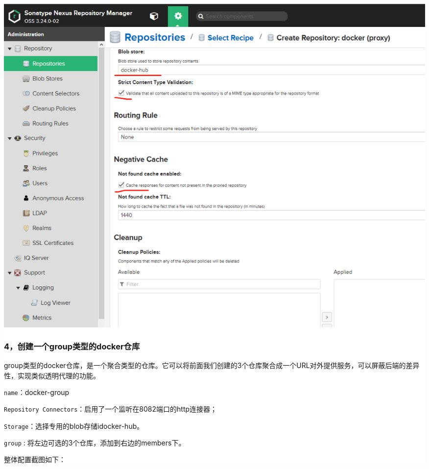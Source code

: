 ![img](.img_docker/794174-20200612134609608-2133160338-20220328124636736.png)

### 4，创建一个group类型的docker仓库

group类型的docker仓库，是一个聚合类型的仓库。它可以将前面我们创建的3个仓库聚合成一个URL对外提供服务，可以屏蔽后端的差异性，实现类似透明代理的功能。

`name`：docker-group

`Repository Connectors`：启用了一个监听在8082端口的http连接器；

`Storage`：选择专用的blob存储idocker-hub。

`group` : 将左边可选的3个仓库，添加到右边的members下。

整体配置截图如下：